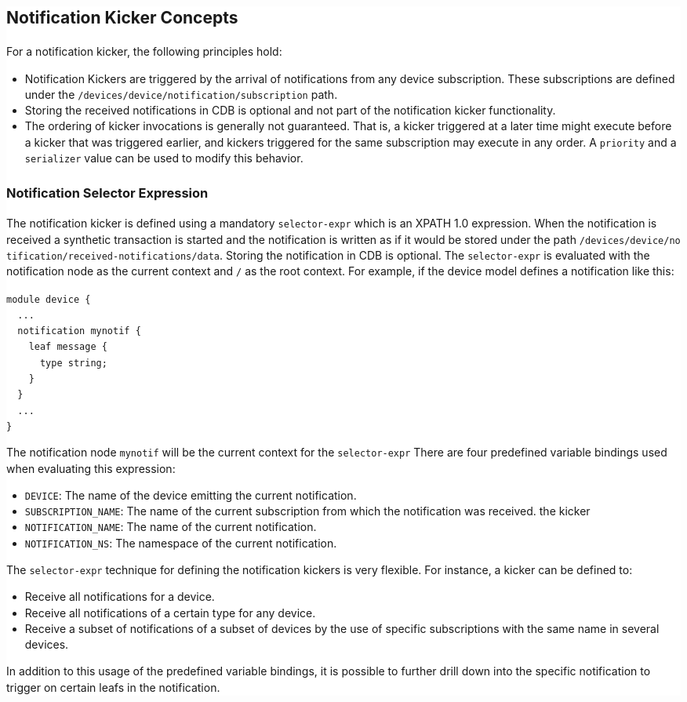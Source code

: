 ## Notification Kicker Concepts <a href="#ug.kicker.notif-concepts" id="ug.kicker.notif-concepts"></a>

For a notification kicker, the following principles hold:

* Notification Kickers are triggered by the arrival of notifications from any device subscription. These subscriptions are defined under the `/devices/device/notification/subscription` path.
* Storing the received notifications in CDB is optional and not part of the notification kicker functionality.
* The ordering of kicker invocations is generally not guaranteed. That is, a kicker triggered at a later time might execute before a kicker that was triggered earlier, and kickers triggered for the same subscription may execute in any order. A `priority` and a `serializer` value can be used to modify this behavior.

### Notification Selector Expression <a href="#d5e9191" id="d5e9191"></a>

The notification kicker is defined using a mandatory `selector-expr` which is an XPATH 1.0 expression. When the notification is received a synthetic transaction is started and the notification is written as if it would be stored under the path `/devices/device/notification/received-notifications/data`. Storing the notification in CDB is optional. The `selector-expr` is evaluated with the notification node as the current context and `/` as the root context. For example, if the device model defines a notification like this:

```yang
module device {
  ...
  notification mynotif {
    leaf message {
      type string;
    }
  }
  ...
}
```

The notification node `mynotif` will be the current context for the `selector-expr` There are four predefined variable bindings used when evaluating this expression:

* `DEVICE`: The name of the device emitting the current notification.
* `SUBSCRIPTION_NAME`: The name of the current subscription from which the notification was received. the kicker
* `NOTIFICATION_NAME`: The name of the current notification.
* `NOTIFICATION_NS`: The namespace of the current notification.

The `selector-expr` technique for defining the notification kickers is very flexible. For instance, a kicker can be defined to:

* Receive all notifications for a device.
* Receive all notifications of a certain type for any device.
* Receive a subset of notifications of a subset of devices by the use of specific subscriptions with the same name in several devices.

In addition to this usage of the predefined variable bindings, it is possible to further drill down into the specific notification to trigger on certain leafs in the notification.

